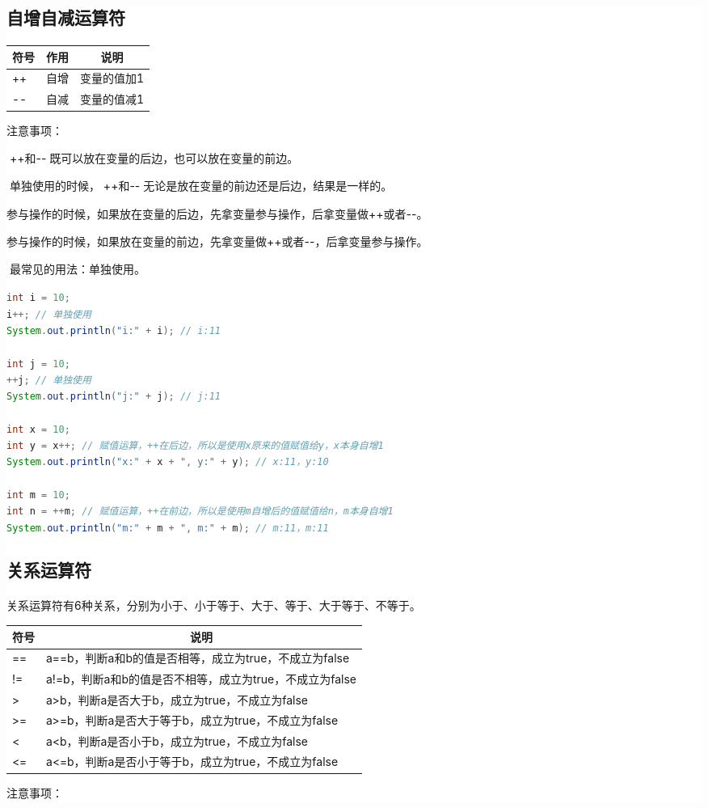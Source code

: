 ##  自增自减运算符

| 符号   | 作用   | 说明     |
| ---- | ---- | ------ |
| ++   | 自增   | 变量的值加1 |
| --   | 自减   | 变量的值减1 |

注意事项：

​	++和-- 既可以放在变量的后边，也可以放在变量的前边。

​	单独使用的时候， ++和-- 无论是放在变量的前边还是后边，结果是一样的。

​	参与操作的时候，如果放在变量的后边，先拿变量参与操作，后拿变量做++或者--。

​	参与操作的时候，如果放在变量的前边，先拿变量做++或者--，后拿变量参与操作。

​	最常见的用法：单独使用。

```java
int i = 10;
i++; // 单独使用
System.out.println("i:" + i); // i:11

int j = 10;
++j; // 单独使用
System.out.println("j:" + j); // j:11

int x = 10;
int y = x++; // 赋值运算，++在后边，所以是使用x原来的值赋值给y，x本身自增1
System.out.println("x:" + x + ", y:" + y); // x:11，y:10

int m = 10;
int n = ++m; // 赋值运算，++在前边，所以是使用m自增后的值赋值给n，m本身自增1
System.out.println("m:" + m + ", m:" + m); // m:11，m:11
```

## 关系运算符

关系运算符有6种关系，分别为小于、小于等于、大于、等于、大于等于、不等于。

| 符号   | 说明                                  |
| ---- | ----------------------------------- |
| ==   | a==b，判断a和b的值是否相等，成立为true，不成立为false  |
| !=   | a!=b，判断a和b的值是否不相等，成立为true，不成立为false |
| >    | a>b，判断a是否大于b，成立为true，不成立为false      |
| >=   | a>=b，判断a是否大于等于b，成立为true，不成立为false   |
| <    | a<b，判断a是否小于b，成立为true，不成立为false      |
| <=   | a<=b，判断a是否小于等于b，成立为true，不成立为false   |

注意事项：
